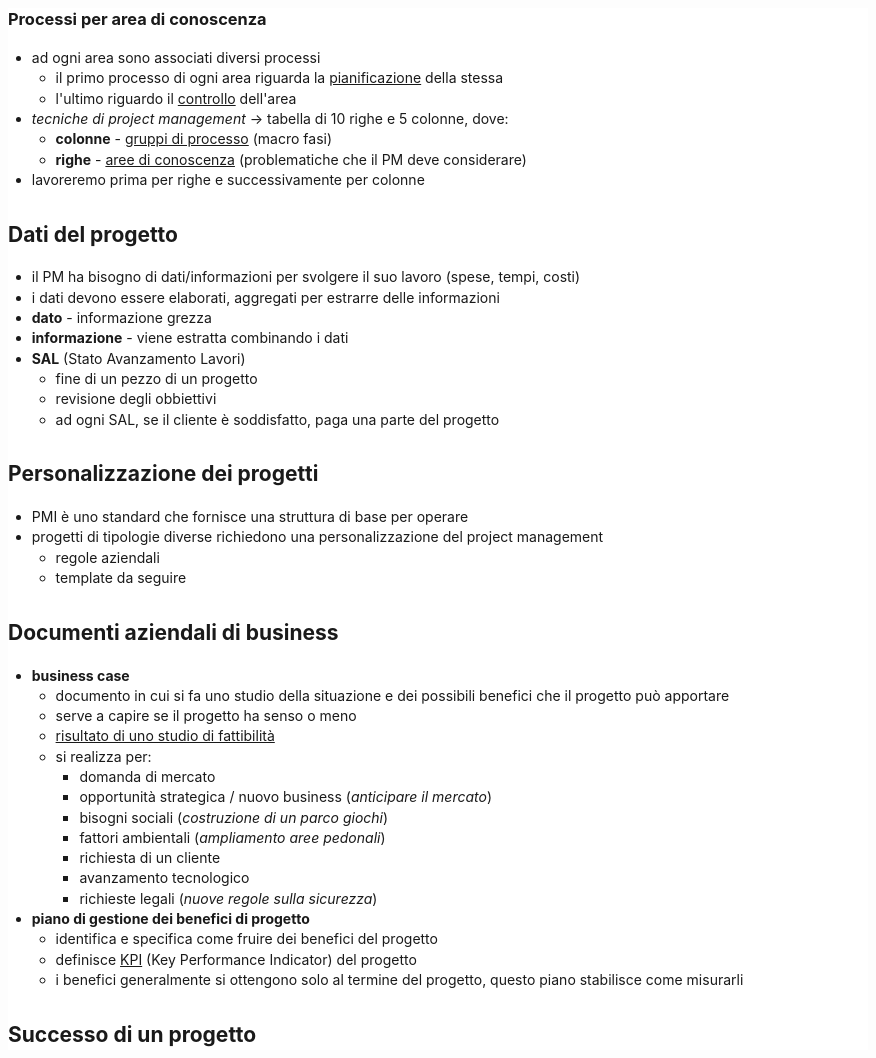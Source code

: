 ### Processi per area di conoscenza

- ad ogni area sono associati diversi processi
  - il primo processo di ogni area riguarda la <u>pianificazione</u> della stessa
  - l'ultimo riguardo il <u>controllo</u> dell'area
- *tecniche di project management* -> tabella di 10 righe e 5 colonne, dove:
  - **colonne** - <u>gruppi di processo</u> (macro fasi)
  - **righe** - <u>aree di conoscenza</u> (problematiche che il PM deve considerare)
- lavoreremo prima per righe e successivamente per colonne

## Dati del progetto

- il PM ha bisogno di dati/informazioni per svolgere il suo lavoro (spese, tempi, costi)
- i dati devono essere elaborati, aggregati per estrarre delle informazioni
- **dato** - informazione grezza
- **informazione** - viene estratta combinando i dati
- **SAL** (Stato Avanzamento Lavori)
  - fine di un pezzo di un progetto
  - revisione degli obbiettivi
  - ad ogni SAL, se il cliente è soddisfatto, paga una parte del progetto

## Personalizzazione dei progetti

- PMI è uno standard che fornisce una struttura di base per operare
- progetti di tipologie diverse richiedono una personalizzazione del project management
  - regole aziendali
  - template da seguire

## Documenti aziendali di business

- **business case**
  - documento in cui si fa uno studio della situazione e dei possibili benefici che il progetto può apportare
  - serve a capire se il progetto ha senso o meno
  - <u>risultato di uno studio di fattibilità</u>
  - si realizza per:
    - domanda di mercato
    - opportunità strategica / nuovo business (*anticipare il mercato*)
    - bisogni sociali (*costruzione di un parco giochi*)
    - fattori ambientali (*ampliamento aree pedonali*)
    - richiesta di un cliente
    - avanzamento tecnologico
    - richieste legali (*nuove regole sulla sicurezza*)
- **piano di gestione dei benefici di progetto**
  - identifica e specifica come fruire dei benefici del progetto
  - definisce <u>KPI</u> (Key Performance Indicator) del progetto
  - i benefici generalmente si ottengono solo al termine del progetto, questo piano stabilisce come misurarli

## Successo di un progetto
